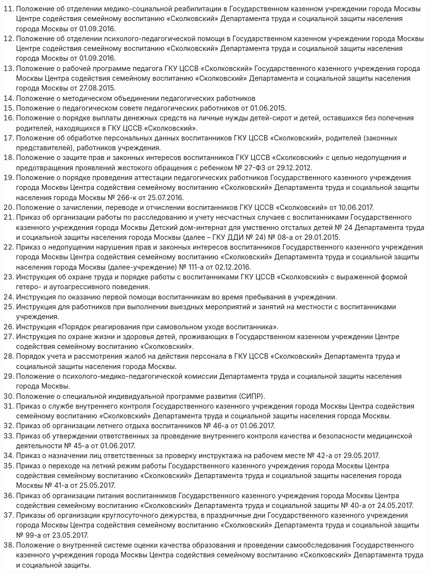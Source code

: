 11. Положение об отделении медико-социальной реабилитации в Государственном казенном учреждении города Москвы Центре содействия семейному воспитанию «Сколковский» Департамента труда и социальной защиты населения города Москвы от 01.09.2016.
12. Положение об отделении психолого-педагогической помощи в Государственном казенном учреждении города Москвы Центре содействия семейному воспитанию «Сколковский» Департамента труда и социальной защиты населения города Москвы от 01.09.2016.
13. Положение о рабочей программе педагога ГКУ ЦССВ «Сколковский» Государственного казенного учреждения города Москвы Центра содействия семейному воспитанию «Сколковский» Департамента и социальной защиты населения города Москвы от 27.08.2015.
14. Положение о методическом объединении педагогических работников
15. Положение о педагогическом совете педагогических работников от 01.06.2015.
16. Положение о порядке выплаты денежных средств на личные нужды детей-сирот и детей, оставшихся без попечения родителей, находящихся в ГКУ ЦССВ «Сколковский». 
17. Положение об обработке персональных данных воспитанников ГКУ ЦССВ «Сколковский», родителей (законных представителей), работников учреждения.
18. Положение о защите прав и законных интересов воспитанников ГКУ ЦССВ «Сколковский» с целью недопущения и предотвращения проявлений жестокого обращения с ребенком № 27-ФЗ от 29.12.2012.
19. Положение о порядке проведения аттестации педагогических работников Государственного казенного учреждения города Москвы Центра содействия семейному воспитанию «Сколковский» Департамента труда и социальной защиты населения города Москвы № 266-к от 25.07.2016.
20. Положение о зачислении, переводе и отчислении воспитанников ГКУ ЦССВ «Сколковский» от 10.06.2017.
21. Приказ об организации работы по расследованию и учету несчастных случаев с воспитанниками Государственного казенного учреждения города Москвы Детский дом-интернат для умственно отсталых детей № 24 Департамента труда и социальной защиты населения города Москвы (далее – ГКУ ДДИ № 24) № 08-а от 29.01.2015.
22. Приказ о недопущении нарушения прав и законных интересов воспитанников Государственного казенного учреждения города Москвы Центра содействия семейному воспитанию «Сколковский» Департамента труда и социальной защиты населения города Москвы (далее-учреждение) № 111-а от 02.12.2016.
23. Инструкция об охране труда и порядке работы с воспитанниками ГКУ ЦССВ «Сколковский» с выраженной формой гетеро- и аутоагрессивного поведения.
24. Инструкция по оказанию первой помощи воспитанникам во время пребывания в учреждении.
25. Инструкция для работников при выполнении выездных мероприятий и занятий на местности с воспитанниками учреждения.
26. Инструкция «Порядок реагирования при самовольном уходе воспитанника».
27. Инструкция по охране жизни и здоровья детей, проживающих в Государственном казенном учреждении Центре содействия семейному воспитанию «Сколковский».
28. Порядок учета и рассмотрения жалоб на действия персонала в ГКУ ЦССВ «Сколковский» Департамента труда и социальной защиты населения города Москвы.
29. Положение о психолого-медико-педагогической комиссии Департамента труда и социальной защиты населения города Москвы.
30. Положение о специальной индивидуальной программе развития (СИПР).
31. Приказ о службе внутреннего контроля Государственного казенного учреждения города Москвы Центра содействия семейному воспитанию «Сколковский» Департамента труда и социальной защиты населения города Москвы.
32. Приказ об организации летнего отдыха воспитанников № 46-а от 01.06.2017.
33. Приказ об утверждении ответственных за проведение внутреннего контроля качества и безопасности медицинской деятельности № 45-а от 01.06.2017.
34. Приказ о назначении лиц ответственных за проверку инструктажа на рабочем месте № 42-а от 29.05.2017.
35. Приказ о переходе на летний режим работы Государственного казенного учреждения города Москвы Центра содействия семейному воспитанию «Сколковский» Департамента труда и социальной защиты населения города Москвы № 41-а от 25.05.2017.
36. Приказ об организации питания воспитанников Государственного казенного учреждения города Москвы Центра содействия семейному воспитанию «Сколковский» Департамента труда и социальной защиты № 40-а от 24.05.2017.
37. Приказы об организации круглосуточного дежурства, в праздничные дни Государственного казенного учреждения города Москвы Центра содействия семейному воспитанию «Сколковский» Департамента труда и социальной защиты № 99-а от 23.05.2017.
38. Положение о внутренней системе оценки качества образования и проведении самообследования Государственного казенного учреждения города Москвы Центра содействия семейному воспитанию «Сколковский» Департамента труда и социальной защиты.